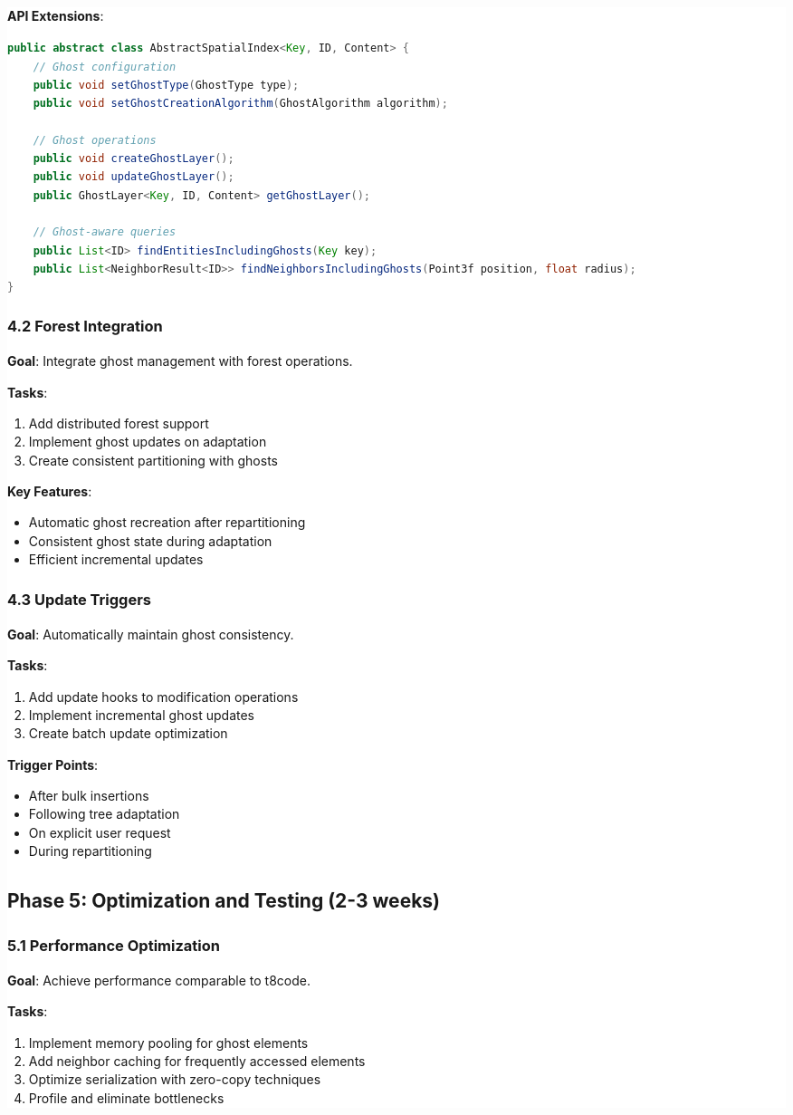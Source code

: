 **API Extensions**:
```java
public abstract class AbstractSpatialIndex<Key, ID, Content> {
    // Ghost configuration
    public void setGhostType(GhostType type);
    public void setGhostCreationAlgorithm(GhostAlgorithm algorithm);
    
    // Ghost operations
    public void createGhostLayer();
    public void updateGhostLayer();
    public GhostLayer<Key, ID, Content> getGhostLayer();
    
    // Ghost-aware queries
    public List<ID> findEntitiesIncludingGhosts(Key key);
    public List<NeighborResult<ID>> findNeighborsIncludingGhosts(Point3f position, float radius);
}
```

### 4.2 Forest Integration

**Goal**: Integrate ghost management with forest operations.

**Tasks**:
1. Add distributed forest support
2. Implement ghost updates on adaptation
3. Create consistent partitioning with ghosts

**Key Features**:
- Automatic ghost recreation after repartitioning
- Consistent ghost state during adaptation
- Efficient incremental updates

### 4.3 Update Triggers

**Goal**: Automatically maintain ghost consistency.

**Tasks**:
1. Add update hooks to modification operations
2. Implement incremental ghost updates
3. Create batch update optimization

**Trigger Points**:
- After bulk insertions
- Following tree adaptation
- On explicit user request
- During repartitioning

## Phase 5: Optimization and Testing (2-3 weeks)

### 5.1 Performance Optimization

**Goal**: Achieve performance comparable to t8code.

**Tasks**:
1. Implement memory pooling for ghost elements
2. Add neighbor caching for frequently accessed elements
3. Optimize serialization with zero-copy techniques
4. Profile and eliminate bottlenecks
